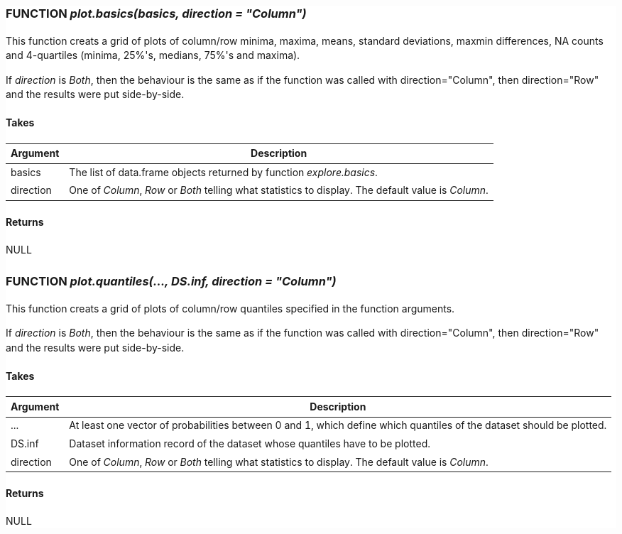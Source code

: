 ### FUNCTION *plot.basics(basics, direction = "Column")*
This function creats a grid of plots of column/row minima, maxima, means, standard deviations,
maxmin differences, NA counts and 4-quartiles (minima, 25%'s, medians, 75%'s and maxima).

If *direction* is *Both*, then the behaviour is the same as if the function was called with direction="Column", then direction="Row" and the results were put side-by-side.

#### Takes
Argument | Description
--- | ---
basics | The list of data.frame objects returned by function *explore.basics*.
direction | One of *Column*, *Row* or *Both* telling what statistics to display. The default value is *Column*.

#### Returns
NULL

### FUNCTION *plot.quantiles(..., DS.inf, direction = "Column")*
This function creats a grid of plots of column/row quantiles specified in the function arguments.

If *direction* is *Both*, then the behaviour is the same as if the function was called with direction="Column", then direction="Row" and the results were put side-by-side.

#### Takes
Argument | Description
--- | ---
... | At least one vector of probabilities between 0 and 1, which define which quantiles of the dataset should be plotted.
DS.inf | Dataset information record of the dataset whose quantiles have to be plotted.
direction | One of *Column*, *Row* or *Both* telling what statistics to display. The default value is *Column*.

#### Returns
NULL
